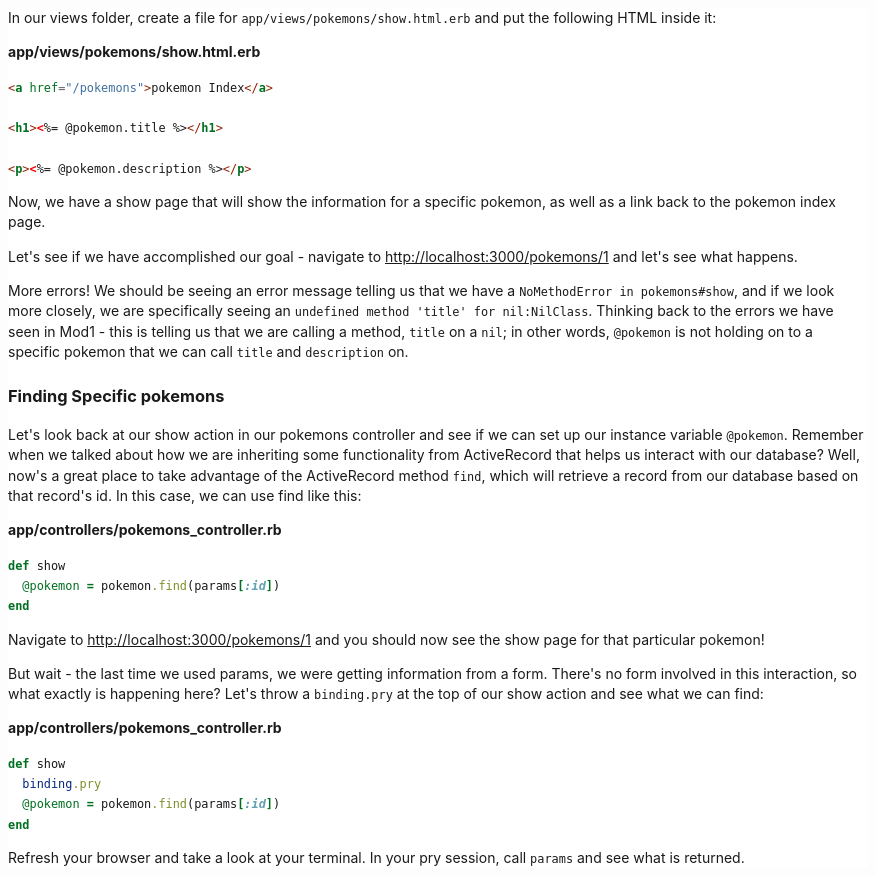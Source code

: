 In our views folder, create a file for `app/views/pokemons/show.html.erb` and put the following HTML inside it:

**app/views/pokemons/show.html.erb**

```html
<a href="/pokemons">pokemon Index</a>

<h1><%= @pokemon.title %></h1>

<p><%= @pokemon.description %></p>
```

Now, we have a show page that will show the information for a specific pokemon, as well as a link back to the pokemon index page.

Let's see if we have accomplished our goal - navigate to [http://localhost:3000/pokemons/1](http://localhost:3000/pokemons/1) and let's see what happens.

More errors! We should be seeing an error message telling us that we have a `NoMethodError in pokemons#show`, and if we look more closely, we are specifically seeing an `undefined method 'title' for nil:NilClass`. Thinking back to the errors we have seen in Mod1 - this is telling us that we are calling a method, `title` on a `nil`; in other words, `@pokemon` is not holding on to a specific pokemon that we can call `title` and `description` on.

### Finding Specific pokemons

Let's look back at our show action in our pokemons controller and see if we can set up our instance variable `@pokemon`. Remember when we talked about how we are inheriting some functionality from ActiveRecord that helps us interact with our database? Well, now's a great place to take advantage of the ActiveRecord method `find`, which will retrieve a record from our database based on that record's id. In this case, we can use find like this:

**app/controllers/pokemons_controller.rb**

```ruby
def show
  @pokemon = pokemon.find(params[:id])
end
```

Navigate to [http://localhost:3000/pokemons/1](http://localhost:3000/pokemons/1) and you should now see the show page for that particular pokemon!

But wait - the last time we used params, we were getting information from a form. There's no form involved in this interaction, so what exactly is happening here? Let's throw a `binding.pry` at the top of our show action and see what we can find:

**app/controllers/pokemons_controller.rb**

```ruby
def show
  binding.pry
  @pokemon = pokemon.find(params[:id])
end
```

Refresh your browser and take a look at your terminal. In your pry session, call `params` and see what is returned.

